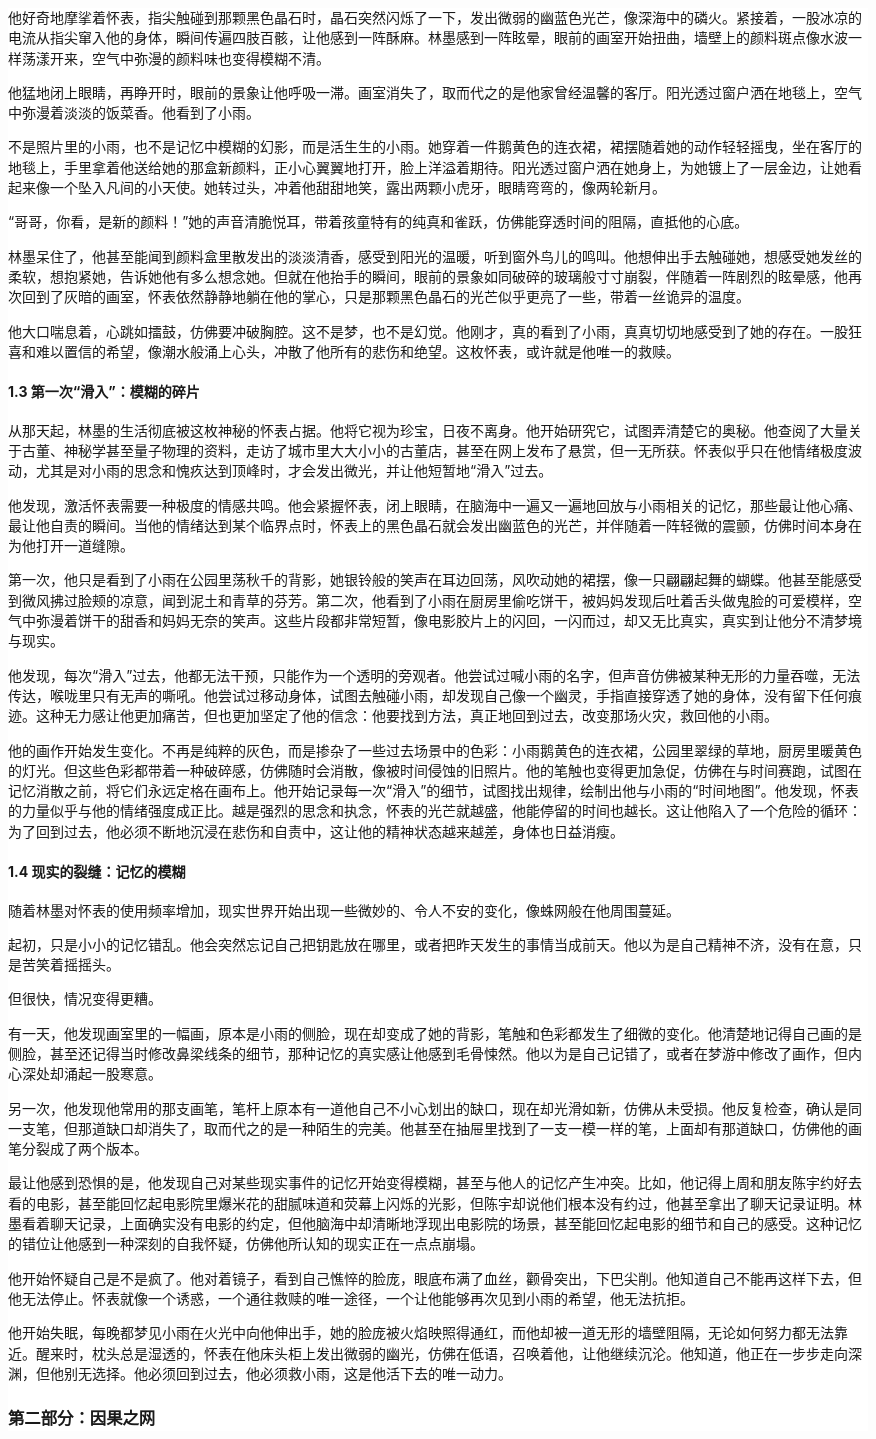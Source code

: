 他好奇地摩挲着怀表，指尖触碰到那颗黑色晶石时，晶石突然闪烁了一下，发出微弱的幽蓝色光芒，像深海中的磷火。紧接着，一股冰凉的电流从指尖窜入他的身体，瞬间传遍四肢百骸，让他感到一阵酥麻。林墨感到一阵眩晕，眼前的画室开始扭曲，墙壁上的颜料斑点像水波一样荡漾开来，空气中弥漫的颜料味也变得模糊不清。

他猛地闭上眼睛，再睁开时，眼前的景象让他呼吸一滞。画室消失了，取而代之的是他家曾经温馨的客厅。阳光透过窗户洒在地毯上，空气中弥漫着淡淡的饭菜香。他看到了小雨。

不是照片里的小雨，也不是记忆中模糊的幻影，而是活生生的小雨。她穿着一件鹅黄色的连衣裙，裙摆随着她的动作轻轻摇曳，坐在客厅的地毯上，手里拿着他送给她的那盒新颜料，正小心翼翼地打开，脸上洋溢着期待。阳光透过窗户洒在她身上，为她镀上了一层金边，让她看起来像一个坠入凡间的小天使。她转过头，冲着他甜甜地笑，露出两颗小虎牙，眼睛弯弯的，像两轮新月。

“哥哥，你看，是新的颜料！”她的声音清脆悦耳，带着孩童特有的纯真和雀跃，仿佛能穿透时间的阻隔，直抵他的心底。

林墨呆住了，他甚至能闻到颜料盒里散发出的淡淡清香，感受到阳光的温暖，听到窗外鸟儿的鸣叫。他想伸出手去触碰她，想感受她发丝的柔软，想抱紧她，告诉她他有多么想念她。但就在他抬手的瞬间，眼前的景象如同破碎的玻璃般寸寸崩裂，伴随着一阵剧烈的眩晕感，他再次回到了灰暗的画室，怀表依然静静地躺在他的掌心，只是那颗黑色晶石的光芒似乎更亮了一些，带着一丝诡异的温度。

他大口喘息着，心跳如擂鼓，仿佛要冲破胸腔。这不是梦，也不是幻觉。他刚才，真的看到了小雨，真真切切地感受到了她的存在。一股狂喜和难以置信的希望，像潮水般涌上心头，冲散了他所有的悲伤和绝望。这枚怀表，或许就是他唯一的救赎。

#### 1.3 第一次“滑入”：模糊的碎片

从那天起，林墨的生活彻底被这枚神秘的怀表占据。他将它视为珍宝，日夜不离身。他开始研究它，试图弄清楚它的奥秘。他查阅了大量关于古董、神秘学甚至量子物理的资料，走访了城市里大大小小的古董店，甚至在网上发布了悬赏，但一无所获。怀表似乎只在他情绪极度波动，尤其是对小雨的思念和愧疚达到顶峰时，才会发出微光，并让他短暂地“滑入”过去。

他发现，激活怀表需要一种极度的情感共鸣。他会紧握怀表，闭上眼睛，在脑海中一遍又一遍地回放与小雨相关的记忆，那些最让他心痛、最让他自责的瞬间。当他的情绪达到某个临界点时，怀表上的黑色晶石就会发出幽蓝色的光芒，并伴随着一阵轻微的震颤，仿佛时间本身在为他打开一道缝隙。

第一次，他只是看到了小雨在公园里荡秋千的背影，她银铃般的笑声在耳边回荡，风吹动她的裙摆，像一只翩翩起舞的蝴蝶。他甚至能感受到微风拂过脸颊的凉意，闻到泥土和青草的芬芳。第二次，他看到了小雨在厨房里偷吃饼干，被妈妈发现后吐着舌头做鬼脸的可爱模样，空气中弥漫着饼干的甜香和妈妈无奈的笑声。这些片段都非常短暂，像电影胶片上的闪回，一闪而过，却又无比真实，真实到让他分不清梦境与现实。

他发现，每次“滑入”过去，他都无法干预，只能作为一个透明的旁观者。他尝试过喊小雨的名字，但声音仿佛被某种无形的力量吞噬，无法传达，喉咙里只有无声的嘶吼。他尝试过移动身体，试图去触碰小雨，却发现自己像一个幽灵，手指直接穿透了她的身体，没有留下任何痕迹。这种无力感让他更加痛苦，但也更加坚定了他的信念：他要找到方法，真正地回到过去，改变那场火灾，救回他的小雨。

他的画作开始发生变化。不再是纯粹的灰色，而是掺杂了一些过去场景中的色彩：小雨鹅黄色的连衣裙，公园里翠绿的草地，厨房里暖黄色的灯光。但这些色彩都带着一种破碎感，仿佛随时会消散，像被时间侵蚀的旧照片。他的笔触也变得更加急促，仿佛在与时间赛跑，试图在记忆消散之前，将它们永远定格在画布上。他开始记录每一次“滑入”的细节，试图找出规律，绘制出他与小雨的“时间地图”。他发现，怀表的力量似乎与他的情绪强度成正比。越是强烈的思念和执念，怀表的光芒就越盛，他能停留的时间也越长。这让他陷入了一个危险的循环：为了回到过去，他必须不断地沉浸在悲伤和自责中，这让他的精神状态越来越差，身体也日益消瘦。

#### 1.4 现实的裂缝：记忆的模糊

随着林墨对怀表的使用频率增加，现实世界开始出现一些微妙的、令人不安的变化，像蛛网般在他周围蔓延。

起初，只是小小的记忆错乱。他会突然忘记自己把钥匙放在哪里，或者把昨天发生的事情当成前天。他以为是自己精神不济，没有在意，只是苦笑着摇摇头。

但很快，情况变得更糟。

有一天，他发现画室里的一幅画，原本是小雨的侧脸，现在却变成了她的背影，笔触和色彩都发生了细微的变化。他清楚地记得自己画的是侧脸，甚至还记得当时修改鼻梁线条的细节，那种记忆的真实感让他感到毛骨悚然。他以为是自己记错了，或者在梦游中修改了画作，但内心深处却涌起一股寒意。

另一次，他发现他常用的那支画笔，笔杆上原本有一道他自己不小心划出的缺口，现在却光滑如新，仿佛从未受损。他反复检查，确认是同一支笔，但那道缺口却消失了，取而代之的是一种陌生的完美。他甚至在抽屉里找到了一支一模一样的笔，上面却有那道缺口，仿佛他的画笔分裂成了两个版本。

最让他感到恐惧的是，他发现自己对某些现实事件的记忆开始变得模糊，甚至与他人的记忆产生冲突。比如，他记得上周和朋友陈宇约好去看的电影，甚至能回忆起电影院里爆米花的甜腻味道和荧幕上闪烁的光影，但陈宇却说他们根本没有约过，他甚至拿出了聊天记录证明。林墨看着聊天记录，上面确实没有电影的约定，但他脑海中却清晰地浮现出电影院的场景，甚至能回忆起电影的细节和自己的感受。这种记忆的错位让他感到一种深刻的自我怀疑，仿佛他所认知的现实正在一点点崩塌。

他开始怀疑自己是不是疯了。他对着镜子，看到自己憔悴的脸庞，眼底布满了血丝，颧骨突出，下巴尖削。他知道自己不能再这样下去，但他无法停止。怀表就像一个诱惑，一个通往救赎的唯一途径，一个让他能够再次见到小雨的希望，他无法抗拒。

他开始失眠，每晚都梦见小雨在火光中向他伸出手，她的脸庞被火焰映照得通红，而他却被一道无形的墙壁阻隔，无论如何努力都无法靠近。醒来时，枕头总是湿透的，怀表在他床头柜上发出微弱的幽光，仿佛在低语，召唤着他，让他继续沉沦。他知道，他正在一步步走向深渊，但他别无选择。他必须回到过去，他必须救小雨，这是他活下去的唯一动力。

### 第二部分：因果之网
